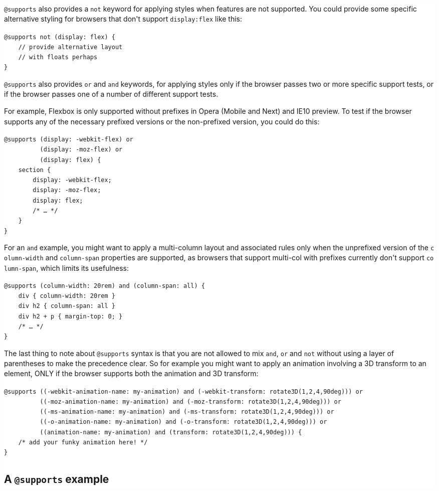 `@supports` also provides a `not` keyword for applying styles when features are not supported. You could provide some specific alternative styling for browsers that don't support `display:flex` like this:

	@supports not (display: flex) {
		// provide alternative layout
		// with floats perhaps
	}

`@supports` also provides `or` and `and` keywords, for applying styles only if the browser passes two or more specific support tests, or if the browser passes one of a number of different support tests.

For example, Flexbox is only supported without prefixes in Opera (Mobile and Next) and IE10 preview. To test if the browser supports any of the necessary prefixed versions or the non-prefixed version, you could do this:

	@supports (display: -webkit-flex) or
	          (display: -moz-flex) or
	          (display: flex) {
		section {
			display: -webkit-flex;
			display: -moz-flex;
			display: flex;
			/* … */
		}
	}

For an `and` example, you might want to apply a multi-column layout and associated rules only when the unprefixed version of the `column-width` and `column-span` properties are supported, as browsers that support multi-col with prefixes currently don't support `column-span`, which limits its usefulness:

	@supports (column-width: 20rem) and (column-span: all) {
		div { column-width: 20rem }
		div h2 { column-span: all }
		div h2 + p { margin-top: 0; }
		/* … */
	}

The last thing to note about `@supports` syntax is that you are not allowed to mix `and`, `or` and `not` without using a layer of parentheses to make the precedence clear. So for example you might want to apply an animation involving a 3D transform to an element, ONLY if the browser supports both the animation and 3D transform:

	@supports ((-webkit-animation-name: my-animation) and (-webkit-transform: rotate3D(1,2,4,90deg))) or
	          ((-moz-animation-name: my-animation) and (-moz-transform: rotate3D(1,2,4,90deg))) or
	          ((-ms-animation-name: my-animation) and (-ms-transform: rotate3D(1,2,4,90deg))) or
	          ((-o-animation-name: my-animation) and (-o-transform: rotate3D(1,2,4,90deg))) or
	          ((animation-name: my-animation) and (transform: rotate3D(1,2,4,90deg))) {
		/* add your funky animation here! */
	}

## A `@supports` example
